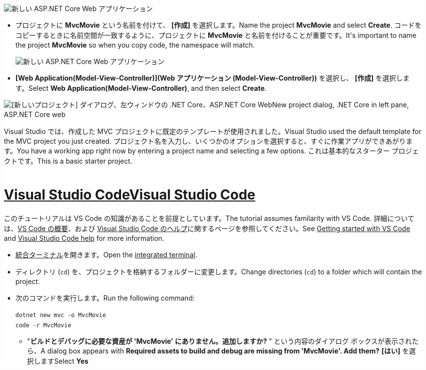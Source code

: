 ![新しい ASP.NET Core Web アプリケーション](start-mvc/_static/np_2.1.png)

* <span data-ttu-id="ae0d4-122">プロジェクトに **MvcMovie** という名前を付けて、 **[作成]** を選択します。</span><span class="sxs-lookup"><span data-stu-id="ae0d4-122">Name the project **MvcMovie** and select **Create**.</span></span> <span data-ttu-id="ae0d4-123">コードをコピーするときに名前空間が一致するように、プロジェクトに **MvcMovie** と名前を付けることが重要です。</span><span class="sxs-lookup"><span data-stu-id="ae0d4-123">It's important to name the project **MvcMovie** so when you copy code, the namespace will match.</span></span>

  ![新しい ASP.NET Core Web アプリケーション](start-mvc/_static/config.png)

* <span data-ttu-id="ae0d4-125">**[Web Application(Model-View-Controller)]\(Web アプリケーション (Model-View-Controller)\)** を選択し、 **[作成]** を選択します。</span><span class="sxs-lookup"><span data-stu-id="ae0d4-125">Select **Web Application(Model-View-Controller)**, and then select **Create**.</span></span>

![<span data-ttu-id="ae0d4-126">[新しいプロジェクト] ダイアログ、左ウィンドウの .NET Core、ASP.NET Core Web</span><span class="sxs-lookup"><span data-stu-id="ae0d4-126">New project dialog, .NET Core in left pane, ASP.NET Core web</span></span> ](start-mvc/_static/new_project30.png)

<span data-ttu-id="ae0d4-127">Visual Studio では、作成した MVC プロジェクトに既定のテンプレートが使用されました。</span><span class="sxs-lookup"><span data-stu-id="ae0d4-127">Visual Studio used the default template for the MVC project you just created.</span></span> <span data-ttu-id="ae0d4-128">プロジェクト名を入力し、いくつかのオプションを選択すると、すぐに作業アプリができあがります。</span><span class="sxs-lookup"><span data-stu-id="ae0d4-128">You have a working app right now by entering a project name and selecting a few options.</span></span> <span data-ttu-id="ae0d4-129">これは基本的なスターター プロジェクトです。</span><span class="sxs-lookup"><span data-stu-id="ae0d4-129">This is a basic starter project.</span></span>

# <a name="visual-studio-code"></a>[<span data-ttu-id="ae0d4-130">Visual Studio Code</span><span class="sxs-lookup"><span data-stu-id="ae0d4-130">Visual Studio Code</span></span>](#tab/visual-studio-code)

<span data-ttu-id="ae0d4-131">このチュートリアルは VS Code の知識があることを前提としています。</span><span class="sxs-lookup"><span data-stu-id="ae0d4-131">The tutorial assumes familarity with VS Code.</span></span> <span data-ttu-id="ae0d4-132">詳細については、[VS Code の概要](https://code.visualstudio.com/docs)、および [Visual Studio Code のヘルプ](#visual-studio-code-help)に関するページを参照してください。</span><span class="sxs-lookup"><span data-stu-id="ae0d4-132">See [Getting started with VS Code](https://code.visualstudio.com/docs) and [Visual Studio Code help](#visual-studio-code-help) for more information.</span></span>

* <span data-ttu-id="ae0d4-133">[統合ターミナル](https://code.visualstudio.com/docs/editor/integrated-terminal)を開きます。</span><span class="sxs-lookup"><span data-stu-id="ae0d4-133">Open the [integrated terminal](https://code.visualstudio.com/docs/editor/integrated-terminal).</span></span>
* <span data-ttu-id="ae0d4-134">ディレクトリ (`cd`) を、プロジェクトを格納するフォルダーに変更します。</span><span class="sxs-lookup"><span data-stu-id="ae0d4-134">Change directories (`cd`) to a folder which will contain the project.</span></span>
* <span data-ttu-id="ae0d4-135">次のコマンドを実行します。</span><span class="sxs-lookup"><span data-stu-id="ae0d4-135">Run the following command:</span></span>

   ```dotnetcli
   dotnet new mvc -o MvcMovie
   code -r MvcMovie
   ```

  * <span data-ttu-id="ae0d4-136">"**ビルドとデバッグに必要な資産が 'MvcMovie' にありません。追加しますか?** " という内容のダイアログ ボックスが表示されたら、</span><span class="sxs-lookup"><span data-stu-id="ae0d4-136">A dialog box appears with **Required assets to build and debug are missing from 'MvcMovie'. Add them?**</span></span>  <span data-ttu-id="ae0d4-137">**[はい]** を選択します</span><span class="sxs-lookup"><span data-stu-id="ae0d4-137">Select **Yes**</span></span>
